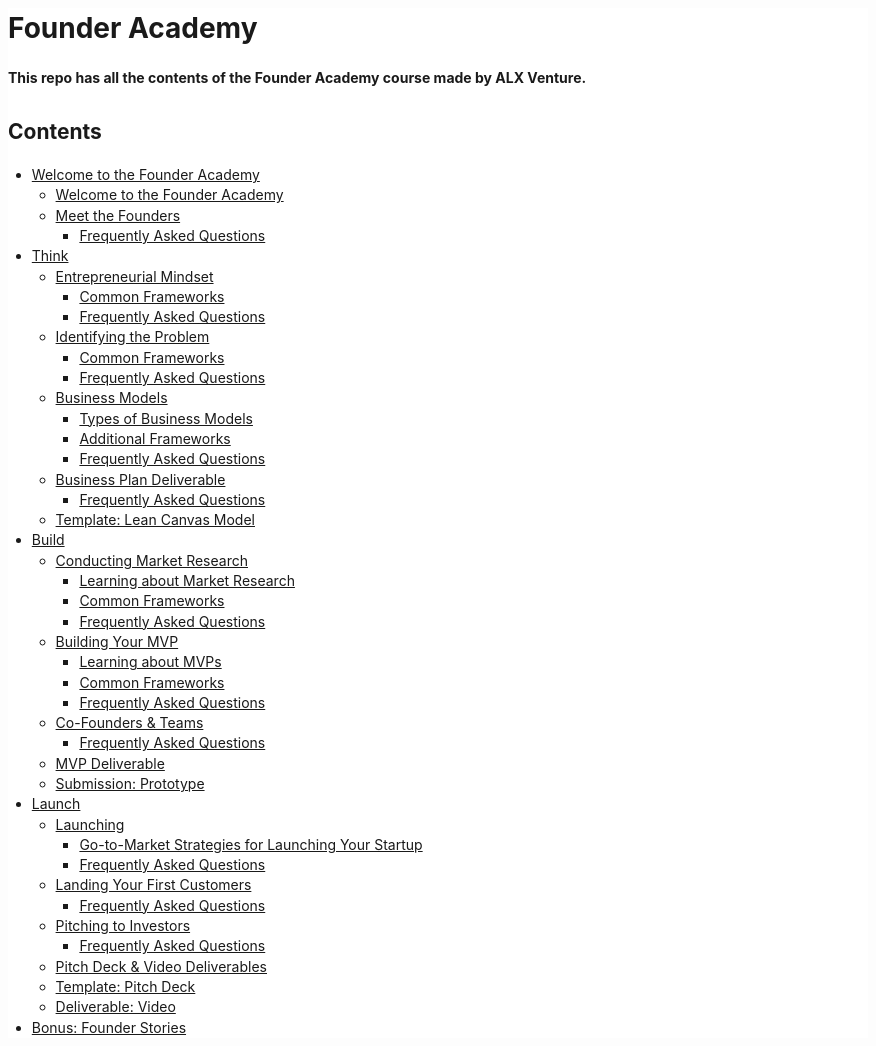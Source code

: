 # Founder Academy

**This repo has all the contents of the Founder Academy course made by ALX Venture.**

## Contents

- [Welcome to the Founder Academy](#Welcome_to_the_Founder_Academy)
  - [Welcome to the Founder Academy](#Welcome_to_the_Founder_Academy_1.1)
  - [Meet the Founders](#Meet_the_Founders)
    - [Frequently Asked Questions](#Meet_the_Founders_Frequently_Asked_Questions)
- [Think](#Think)
  - [Entrepreneurial Mindset](#Entrepreneurial_Mindset)
    - [Common Frameworks](#Entrepreneurial_Mindset_Common_Frameworks)
    - [Frequently Asked Questions](#Entrepreneurial_Mindset_Frequently_Asked_Questions)
  - [Identifying the Problem](#Identifying_the_Problem)
    - [Common Frameworks](#Identifying_the_Problem_Common_Frameworks)
    - [Frequently Asked Questions](#Identifying_the_Problem_Frequently_Asked_Questions)
  - [Business Models](#Business_Models)
    - [Types of Business Models](#Business_Models_Types_of_Business_Models)
    - [Additional Frameworks](#Business_Models_Additional_Frameworks)
    - [Frequently Asked Questions](#Business_Models_Frequently_Asked_Questions)
  - [Business Plan Deliverable](#Business_Plan_Deliverable)
    - [Frequently Asked Questions](#Business_Plan_Deliverable_Frequently_Asked_Questions)
  - [Template: Lean Canvas Model](#Template_Lean_Canvas_Model)
- [Build](#Build)
  - [Conducting Market Research](#Conducting_Market_Research)
    - [Learning about Market Research](#Conducting_Market_Research_Learning_about_Market_Research)
    - [Common Frameworks](#Conducting_Market_Research_Common_Frameworks)
    - [Frequently Asked Questions](#Conducting_Market_Research_Frequently_Asked_Questions)
  - [Building Your MVP](#Building_Your_MVP)
    - [Learning about MVPs](#Building_Your_MVP_Learning_about_MVPs)
    - [Common Frameworks](#Building_Your_MVP_Common_Frameworks)
    - [Frequently Asked Questions](#Building_Your_MVP_Frequently_Asked_Questions)
  - [Co-Founders & Teams](#Co-Founders_&_Teams)
    - [Frequently Asked Questions](#Co-Founders_&_Teams_Frequently_Asked_Questions)
  - [MVP Deliverable](#MVP_Deliverable)
  - [Submission: Prototype](#Submission_Prototype)
- [Launch](#Launch)
  - [Launching](#Launching)
    - [Go-to-Market Strategies for Launching Your Startup](#Launching_Go-to-Market_Strategies)
    - [Frequently Asked Questions](#Launching_Frequently_Asked_Questions)
  - [Landing Your First Customers](#Landing_Your_First_Customers)
    - [Frequently Asked Questions](#Landing_Your_First_Customers_Frequently_Asked_Questions)
  - [Pitching to Investors](#Pitching_to_Investors)
    - [Frequently Asked Questions](#Pitching_to_Investors_Frequently_Asked_Questions)
  - [Pitch Deck & Video Deliverables](#Pitch_Deck_&_Video_Deliverables)
  - [Template: Pitch Deck](#Template_Pitch_Deck)
  - [Deliverable: Video](#Deliverable_Video)
- [Bonus: Founder Stories](#Founder_Stories)
